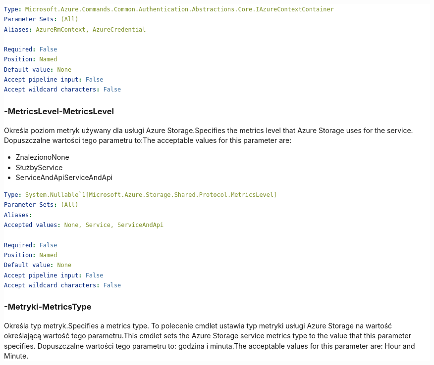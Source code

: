 ```yaml
Type: Microsoft.Azure.Commands.Common.Authentication.Abstractions.Core.IAzureContextContainer
Parameter Sets: (All)
Aliases: AzureRmContext, AzureCredential

Required: False
Position: Named
Default value: None
Accept pipeline input: False
Accept wildcard characters: False
```

### <span data-ttu-id="7ccbf-118">-MetricsLevel</span><span class="sxs-lookup"><span data-stu-id="7ccbf-118">-MetricsLevel</span></span>
<span data-ttu-id="7ccbf-119">Określa poziom metryk używany dla usługi Azure Storage.</span><span class="sxs-lookup"><span data-stu-id="7ccbf-119">Specifies the metrics level that Azure Storage uses for the service.</span></span>
<span data-ttu-id="7ccbf-120">Dopuszczalne wartości tego parametru to:</span><span class="sxs-lookup"><span data-stu-id="7ccbf-120">The acceptable values for this parameter are:</span></span>
- <span data-ttu-id="7ccbf-121">Znaleziono</span><span class="sxs-lookup"><span data-stu-id="7ccbf-121">None</span></span>
- <span data-ttu-id="7ccbf-122">Służby</span><span class="sxs-lookup"><span data-stu-id="7ccbf-122">Service</span></span>
- <span data-ttu-id="7ccbf-123">ServiceAndApi</span><span class="sxs-lookup"><span data-stu-id="7ccbf-123">ServiceAndApi</span></span>

```yaml
Type: System.Nullable`1[Microsoft.Azure.Storage.Shared.Protocol.MetricsLevel]
Parameter Sets: (All)
Aliases:
Accepted values: None, Service, ServiceAndApi

Required: False
Position: Named
Default value: None
Accept pipeline input: False
Accept wildcard characters: False
```

### <span data-ttu-id="7ccbf-124">-Metryki</span><span class="sxs-lookup"><span data-stu-id="7ccbf-124">-MetricsType</span></span>
<span data-ttu-id="7ccbf-125">Określa typ metryk.</span><span class="sxs-lookup"><span data-stu-id="7ccbf-125">Specifies a metrics type.</span></span>
<span data-ttu-id="7ccbf-126">To polecenie cmdlet ustawia typ metryki usługi Azure Storage na wartość określającą wartość tego parametru.</span><span class="sxs-lookup"><span data-stu-id="7ccbf-126">This cmdlet sets the Azure Storage service metrics type to the value that this parameter specifies.</span></span>
<span data-ttu-id="7ccbf-127">Dopuszczalne wartości tego parametru to: godzina i minuta.</span><span class="sxs-lookup"><span data-stu-id="7ccbf-127">The acceptable values for this parameter are: Hour and Minute.</span></span>
